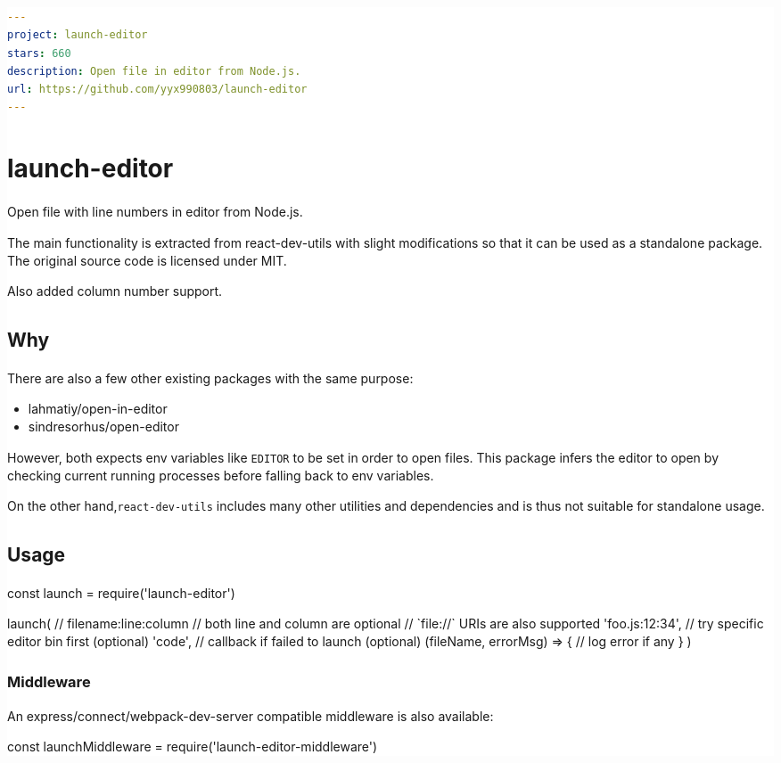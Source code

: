 ```yaml
---
project: launch-editor
stars: 660
description: Open file in editor from Node.js.
url: https://github.com/yyx990803/launch-editor
---
```


launch-editor
=============

Open file with line numbers in editor from Node.js.

The main functionality is extracted from react-dev-utils with slight modifications so that it can be used as a standalone package. The original source code is licensed under MIT.

Also added column number support.

Why
---

There are also a few other existing packages with the same purpose:

-   lahmatiy/open-in-editor
-   sindresorhus/open-editor

However, both expects env variables like `EDITOR` to be set in order to open files. This package infers the editor to open by checking current running processes before falling back to env variables.

On the other hand,`react-dev-utils` includes many other utilities and dependencies and is thus not suitable for standalone usage.

Usage
-----

const launch \= require('launch-editor')

launch(
  // filename:line:column
  // both line and column are optional
  // \`file://\` URIs are also supported
  'foo.js:12:34',
  // try specific editor bin first (optional)
  'code',
  // callback if failed to launch (optional)
  (fileName, errorMsg) \=> {
    // log error if any
  }
)

### Middleware

An express/connect/webpack-dev-server compatible middleware is also available:

const launchMiddleware \= require('launch-editor-middleware')

